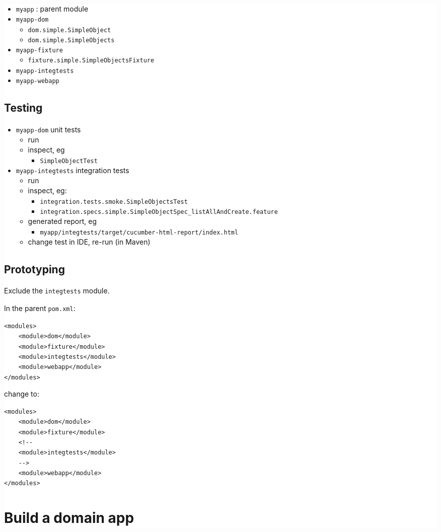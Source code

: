 * `myapp` : parent module
* `myapp-dom`
   - `dom.simple.SimpleObject`
   - `dom.simple.SimpleObjects`
* `myapp-fixture`
   - `fixture.simple.SimpleObjectsFixture`
* `myapp-integtests`
* `myapp-webapp`


## Testing

* `myapp-dom` unit tests
   - run 
   - inspect, eg
        - `SimpleObjectTest`
* `myapp-integtests` integration tests
   - run
   - inspect, eg: 
       - `integration.tests.smoke.SimpleObjectsTest`
       - `integration.specs.simple.SimpleObjectSpec_listAllAndCreate.feature`
   -  generated report, eg
        - `myapp/integtests/target/cucumber-html-report/index.html`
    - change test in IDE, re-run (in Maven)   

    
## Prototyping

Exclude the `integtests` module.

In the parent `pom.xml`:

    <modules>
        <module>dom</module>
        <module>fixture</module>
        <module>integtests</module>
        <module>webapp</module>
    </modules>

change to:

    <modules>
        <module>dom</module>
        <module>fixture</module>
        <!--
        <module>integtests</module>
        -->
        <module>webapp</module>
    </modules>


# Build a domain app
